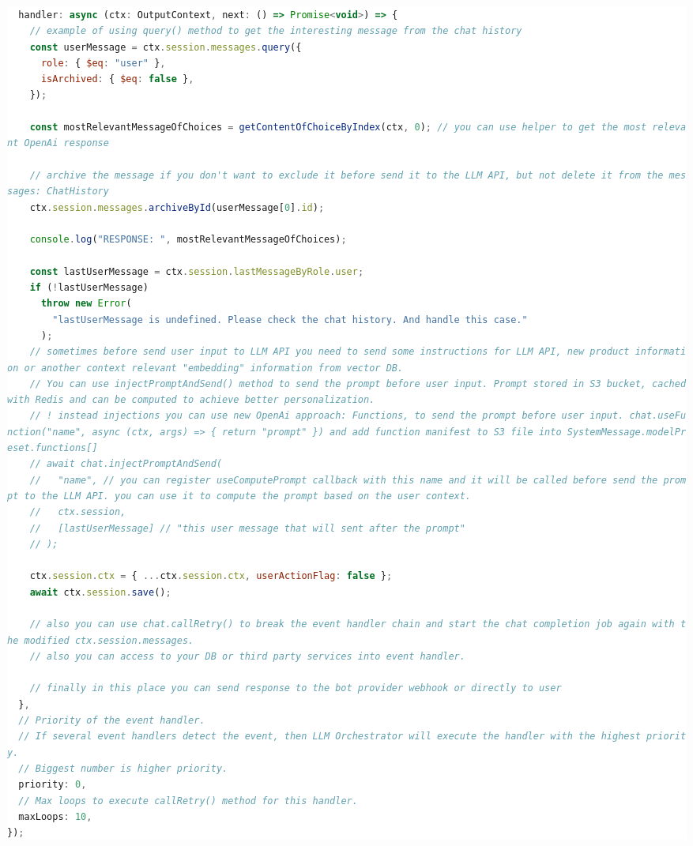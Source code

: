 ```js
  handler: async (ctx: OutputContext, next: () => Promise<void>) => {
    // example of using query() method to get the interesting message from the chat history
    const userMessage = ctx.session.messages.query({
      role: { $eq: "user" },
      isArchived: { $eq: false },
    });

    const mostRelevantMessageOfChoices = getContentOfChoiceByIndex(ctx, 0); // you can use helper to get the most relevant OpenAi response

    // archive the message if you don't want to exclude it before send it to the LLM API, but not delete it from the messages: ChatHistory
    ctx.session.messages.archiveById(userMessage[0].id);

    console.log("RESPONSE: ", mostRelevantMessageOfChoices);

    const lastUserMessage = ctx.session.lastMessageByRole.user;
    if (!lastUserMessage)
      throw new Error(
        "lastUserMessage is undefined. Please check the chat history. And handle this case."
      );
    // sometimes before send user input to LLM API you need to send some instructions for LLM API, new product information or another context relevant "embedding" information from vector DB.
    // You can use injectPromptAndSend() method to send the prompt before user input. Prompt stored in S3 bucket, cached with Redis and can be computed to achieve better personalization.
    // ! instead injections you can use new OpenAi approach: Functions, to send the prompt before user input. chat.useFunction("name", async (ctx, args) => { return "prompt" }) and add function manifest to S3 file into SystemMessage.modelPreset.functions[]
    // await chat.injectPromptAndSend(
    //   "name", // you can register useComputePrompt callback with this name and it will be called before send the prompt to the LLM API. you can use it to compute the prompt based on the user context.
    //   ctx.session,
    //   [lastUserMessage] // "this user message that will sent after the prompt"
    // );

    ctx.session.ctx = { ...ctx.session.ctx, userActionFlag: false };
    await ctx.session.save();

    // also you can use chat.callRetry() to break the event handler chain and start the chat completion job again with the modified ctx.session.messages.
    // also you can access to your DB or third party services into event handler.

    // finally in this place you can send response to the bot provider webhook or directly to user
  },
  // Priority of the event handler.
  // If several event handlers detect the event, then LLM Orchestrator will execute the handler with the highest priority.
  // Biggest number is higher priority.
  priority: 0,
  // Max loops to execute callRetry() method for this handler.
  maxLoops: 10,
});
```
